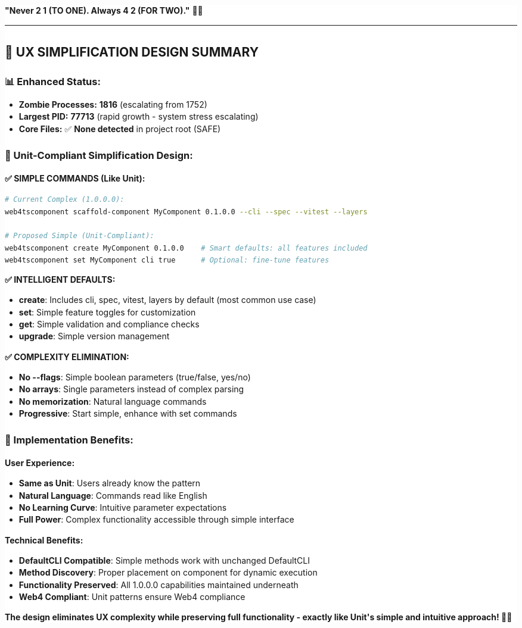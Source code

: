 **"Never 2 1 (TO ONE). Always 4 2 (FOR TWO)."** 🤝✨

---

## **🎯 UX SIMPLIFICATION DESIGN SUMMARY**

### **📊 Enhanced Status:**
- **Zombie Processes:** **1816** (escalating from 1752)
- **Largest PID:** **77713** (rapid growth - system stress escalating)
- **Core Files:** ✅ **None detected** in project root (SAFE)

### **🎯 Unit-Compliant Simplification Design:**

**✅ SIMPLE COMMANDS (Like Unit):**
```bash
# Current Complex (1.0.0.0):
web4tscomponent scaffold-component MyComponent 0.1.0.0 --cli --spec --vitest --layers

# Proposed Simple (Unit-Compliant):
web4tscomponent create MyComponent 0.1.0.0    # Smart defaults: all features included
web4tscomponent set MyComponent cli true      # Optional: fine-tune features
```

**✅ INTELLIGENT DEFAULTS:**
- **create**: Includes cli, spec, vitest, layers by default (most common use case)
- **set**: Simple feature toggles for customization
- **get**: Simple validation and compliance checks
- **upgrade**: Simple version management

**✅ COMPLEXITY ELIMINATION:**
- **No --flags**: Simple boolean parameters (true/false, yes/no)
- **No arrays**: Single parameters instead of complex parsing
- **No memorization**: Natural language commands
- **Progressive**: Start simple, enhance with set commands

### **🔧 Implementation Benefits:**

**User Experience:**
- **Same as Unit**: Users already know the pattern
- **Natural Language**: Commands read like English
- **No Learning Curve**: Intuitive parameter expectations
- **Full Power**: Complex functionality accessible through simple interface

**Technical Benefits:**
- **DefaultCLI Compatible**: Simple methods work with unchanged DefaultCLI
- **Method Discovery**: Proper placement on component for dynamic execution
- **Functionality Preserved**: All 1.0.0.0 capabilities maintained underneath
- **Web4 Compliant**: Unit patterns ensure Web4 compliance

**The design eliminates UX complexity while preserving full functionality - exactly like Unit's simple and intuitive approach! 🎯✨**